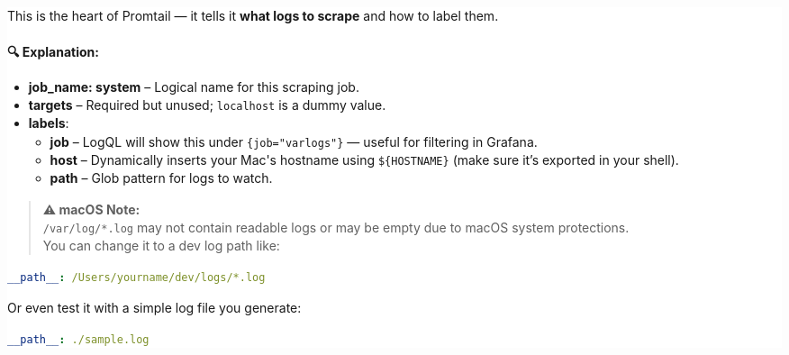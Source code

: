 This is the heart of Promtail — it tells it **what logs to scrape** and how to label them.

#### 🔍 Explanation:
- **job_name: system** – Logical name for this scraping job.
- **targets** – Required but unused; `localhost` is a dummy value.
- **labels**:
  - **job** – LogQL will show this under `{job="varlogs"}` — useful for filtering in Grafana.
  - **host** – Dynamically inserts your Mac's hostname using `${HOSTNAME}` (make sure it’s exported in your shell).
  - **__path__** – Glob pattern for logs to watch.

> **⚠️ macOS Note:**  
> `/var/log/*.log` may not contain readable logs or may be empty due to macOS system protections.  
> You can change it to a dev log path like:

```yaml
__path__: /Users/yourname/dev/logs/*.log
```

Or even test it with a simple log file you generate:

```yaml
__path__: ./sample.log
```

